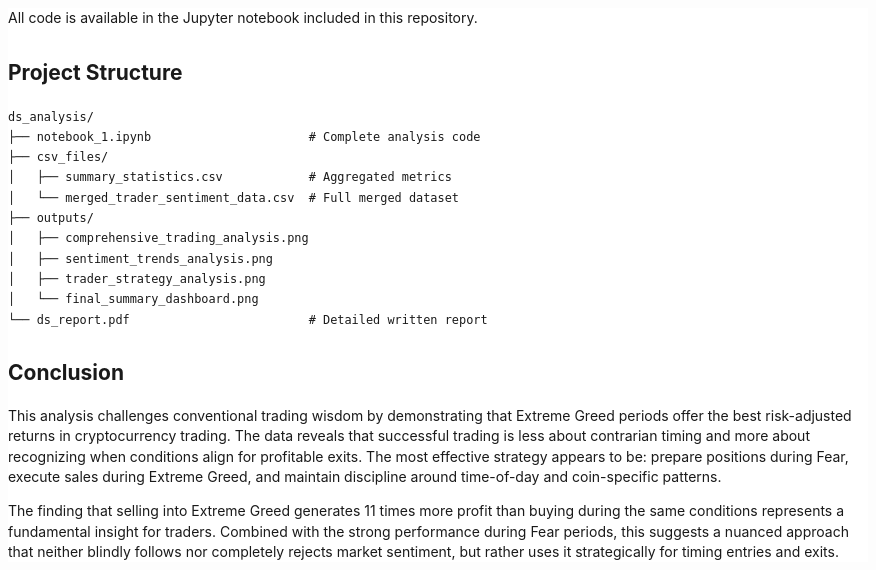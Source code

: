 All code is available in the Jupyter notebook included in this repository.

## Project Structure
```
ds_analysis/
├── notebook_1.ipynb                      # Complete analysis code
├── csv_files/
│   ├── summary_statistics.csv            # Aggregated metrics
│   └── merged_trader_sentiment_data.csv  # Full merged dataset
├── outputs/
│   ├── comprehensive_trading_analysis.png
│   ├── sentiment_trends_analysis.png
│   ├── trader_strategy_analysis.png
│   └── final_summary_dashboard.png
└── ds_report.pdf                         # Detailed written report
```

## Conclusion

This analysis challenges conventional trading wisdom by demonstrating that Extreme Greed periods offer the best risk-adjusted returns in cryptocurrency trading. The data reveals that successful trading is less about contrarian timing and more about recognizing when conditions align for profitable exits. The most effective strategy appears to be: prepare positions during Fear, execute sales during Extreme Greed, and maintain discipline around time-of-day and coin-specific patterns.

The finding that selling into Extreme Greed generates 11 times more profit than buying during the same conditions represents a fundamental insight for traders. Combined with the strong performance during Fear periods, this suggests a nuanced approach that neither blindly follows nor completely rejects market sentiment, but rather uses it strategically for timing entries and exits.
